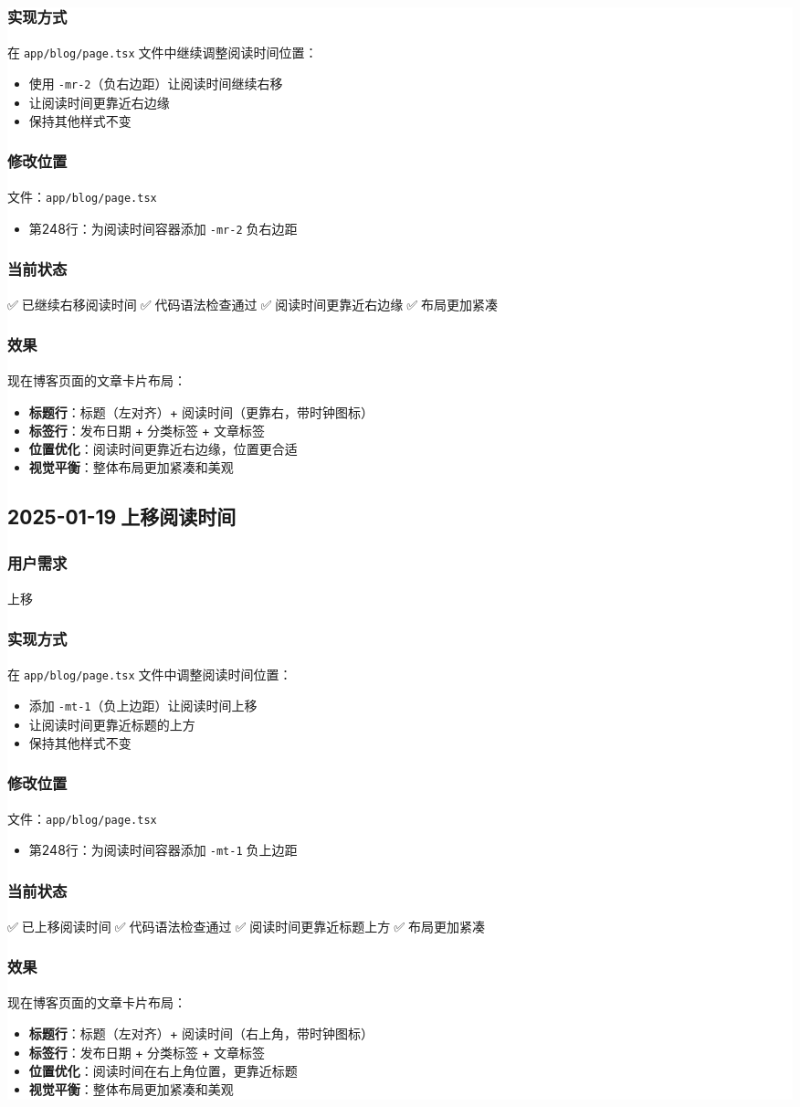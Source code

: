 ### 实现方式
在 `app/blog/page.tsx` 文件中继续调整阅读时间位置：
- 使用 `-mr-2`（负右边距）让阅读时间继续右移
- 让阅读时间更靠近右边缘
- 保持其他样式不变

### 修改位置
文件：`app/blog/page.tsx`
- 第248行：为阅读时间容器添加 `-mr-2` 负右边距

### 当前状态
✅ 已继续右移阅读时间
✅ 代码语法检查通过
✅ 阅读时间更靠近右边缘
✅ 布局更加紧凑

### 效果
现在博客页面的文章卡片布局：
- **标题行**：标题（左对齐）+ 阅读时间（更靠右，带时钟图标）
- **标签行**：发布日期 + 分类标签 + 文章标签
- **位置优化**：阅读时间更靠近右边缘，位置更合适
- **视觉平衡**：整体布局更加紧凑和美观

## 2025-01-19 上移阅读时间

### 用户需求
上移

### 实现方式
在 `app/blog/page.tsx` 文件中调整阅读时间位置：
- 添加 `-mt-1`（负上边距）让阅读时间上移
- 让阅读时间更靠近标题的上方
- 保持其他样式不变

### 修改位置
文件：`app/blog/page.tsx`
- 第248行：为阅读时间容器添加 `-mt-1` 负上边距

### 当前状态
✅ 已上移阅读时间
✅ 代码语法检查通过
✅ 阅读时间更靠近标题上方
✅ 布局更加紧凑

### 效果
现在博客页面的文章卡片布局：
- **标题行**：标题（左对齐）+ 阅读时间（右上角，带时钟图标）
- **标签行**：发布日期 + 分类标签 + 文章标签
- **位置优化**：阅读时间在右上角位置，更靠近标题
- **视觉平衡**：整体布局更加紧凑和美观
